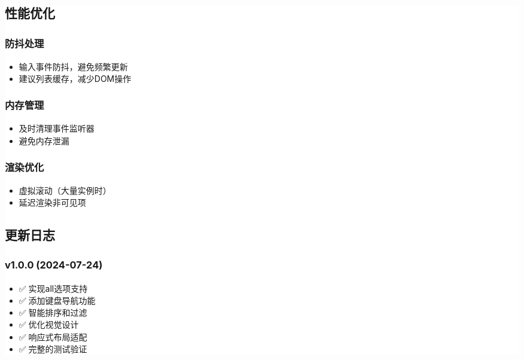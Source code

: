 ## 性能优化

### 防抖处理
- 输入事件防抖，避免频繁更新
- 建议列表缓存，减少DOM操作

### 内存管理
- 及时清理事件监听器
- 避免内存泄漏

### 渲染优化
- 虚拟滚动（大量实例时）
- 延迟渲染非可见项

## 更新日志

### v1.0.0 (2024-07-24)
- ✅ 实现all选项支持
- ✅ 添加键盘导航功能
- ✅ 智能排序和过滤
- ✅ 优化视觉设计
- ✅ 响应式布局适配
- ✅ 完整的测试验证
